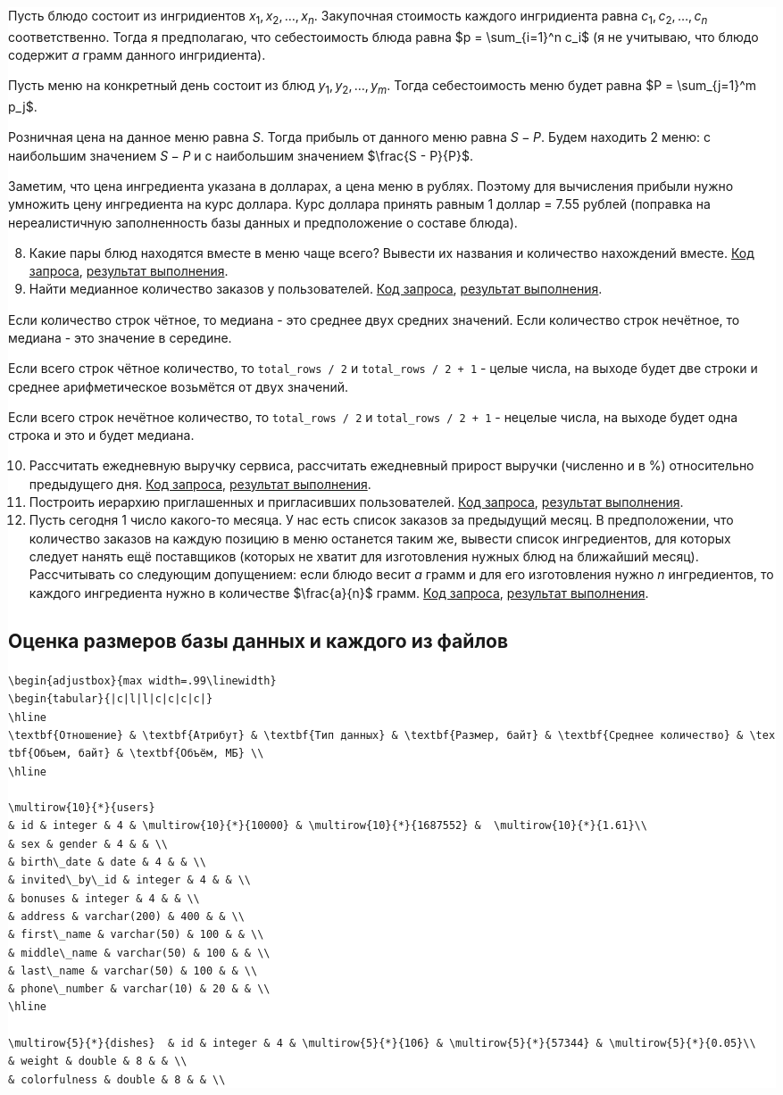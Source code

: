 Пусть блюдо состоит из ингридиентов $x_1, x_2, \ldots, x_n$. Закупочная стоимость каждого ингридиента равна $c_1, c_2, \ldots, c_n$ соответственно. Тогда я предполагаю, что себестоимость блюда равна $p = \sum_{i=1}^n c_i$ (я не учитываю, что блюдо содержит $a$ грамм данного ингридиента).

Пусть меню на конкретный день состоит из блюд $y_1, y_2, \ldots, y_m$. Тогда себестоимость меню будет равна $P = \sum_{j=1}^m p_j$.

Розничная цена на данное меню равна $S$. Тогда прибыль от данного меню равна $S - P$. Будем находить 2 меню: с наибольшим значением $S - P$ и с наибольшим значением $\frac{S - P}{P}$.

Заметим, что цена ингредиента указана в долларах, а цена меню в рублях. Поэтому для вычисления прибыли нужно умножить цену ингредиента на курс доллара. Курс доллара принять равным 1 доллар = 7.55 рублей (поправка на нереалистичную заполненность базы данных и предположение о составе блюда).

8. Какие пары блюд находятся вместе в меню чаще всего? Вывести их названия и количество нахождений вместе. [Код запроса](#lst:query-8), [результат выполнения](#fig:query-8).
9.  Найти медианное количество заказов у пользователей. [Код запроса](#lst:query-9), [результат выполнения](#fig:query-9).

Если количество строк чётное, то медиана - это среднее двух средних значений. Если количество строк нечётное, то медиана - это значение в середине.

Если всего строк чётное количество, то `total_rows / 2` и `total_rows / 2 + 1` - целые числа, на выходе будет две строки и среднее арифметическое возьмётся от двух значений.

Если всего строк нечётное количество, то `total_rows / 2` и `total_rows / 2 + 1` - нецелые числа, на выходе будет одна строка и это и будет медиана. 

10. Рассчитать ежедневную выручку сервиса, рассчитать ежедневный прирост выручки (численно и в %) относительно предыдущего дня. [Код запроса](#lst:query-10), [результат выполнения](#fig:query-10).
11. Построить иерархию приглашенных и пригласивших пользователей. [Код запроса](#lst:query-11), [результат выполнения](#fig:query-11).
12. Пусть сегодня 1 число какого-то месяца. У нас есть список заказов за предыдущий месяц. В предположении, что количество заказов на каждую позицию в меню останется таким же, вывести список ингредиентов, для которых следует нанять ещё поставщиков (которых не хватит для изготовления нужных блюд на ближайший месяц). Рассчитывать со следующим допущением: если блюдо весит $a$ грамм и для его изготовления нужно $n$ ингредиентов, то каждого ингредиента нужно в количестве $\frac{a}{n}$ грамм. [Код запроса](#lst:query-12), [результат выполнения](#fig:query-12).

## Оценка размеров базы данных и каждого из файлов

```{=latex}
\begin{adjustbox}{max width=.99\linewidth}
\begin{tabular}{|c|l|l|c|c|c|c|}
\hline
\textbf{Отношение} & \textbf{Атрибут} & \textbf{Тип данных} & \textbf{Размер, байт} & \textbf{Среднее количество} & \textbf{Объем, байт} & \textbf{Объём, МБ} \\
\hline

\multirow{10}{*}{users}
& id & integer & 4 & \multirow{10}{*}{10000} & \multirow{10}{*}{1687552} &  \multirow{10}{*}{1.61}\\
& sex & gender & 4 & & \\
& birth\_date & date & 4 & & \\
& invited\_by\_id & integer & 4 & & \\
& bonuses & integer & 4 & & \\
& address & varchar(200) & 400 & & \\
& first\_name & varchar(50) & 100 & & \\
& middle\_name & varchar(50) & 100 & & \\
& last\_name & varchar(50) & 100 & & \\
& phone\_number & varchar(10) & 20 & & \\
\hline

\multirow{5}{*}{dishes}  & id & integer & 4 & \multirow{5}{*}{106} & \multirow{5}{*}{57344} & \multirow{5}{*}{0.05}\\
& weight & double & 8 & & \\
& colorfulness & double & 8 & & \\
```